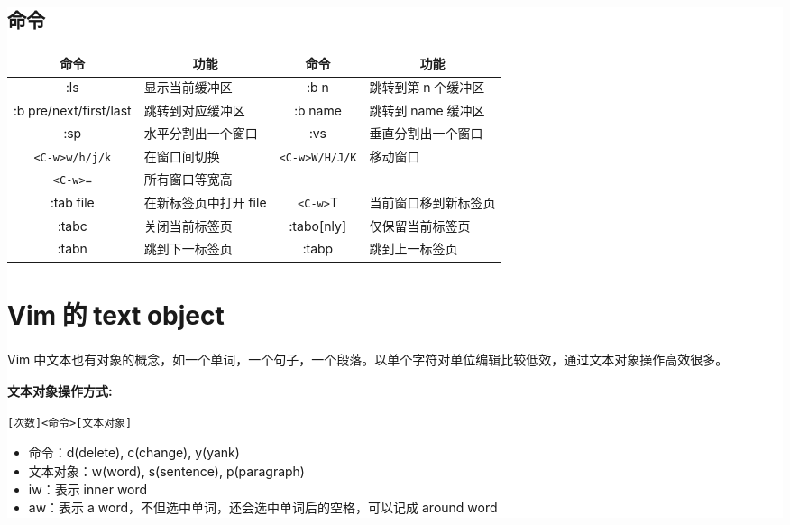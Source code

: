 
## 命令

| 命令 | 功能 | 命令 | 功能 |
|:---:|---|:---:|---|
| :ls | 显示当前缓冲区 | :b n | 跳转到第 n 个缓冲区 |
| :b pre/next/first/last | 跳转到对应缓冲区 | :b name | 跳转到 name 缓冲区 |
| :sp | 水平分割出一个窗口 | :vs | 垂直分割出一个窗口 |
| `<C-w>w/h/j/k` | 在窗口间切换 | `<C-w>W/H/J/K` | 移动窗口 |
| `<C-w>=` | 所有窗口等宽高 | | |
| :tab file | 在新标签页中打开 file | `<C-w>`T | 当前窗口移到新标签页 |
| :tabc | 关闭当前标签页 | :tabo[nly] | 仅保留当前标签页 |
| :tabn | 跳到下一标签页 | :tabp | 跳到上一标签页 |


# Vim 的 text object

Vim 中文本也有对象的概念，如一个单词，一个句子，一个段落。以单个字符对单位编辑比较低效，通过文本对象操作高效很多。  

**文本对象操作方式:**

`[次数]<命令>[文本对象]`

- 命令：d(delete), c(change), y(yank)  
- 文本对象：w(word), s(sentence), p(paragraph)  
- iw：表示 inner word  
- aw：表示 a word，不但选中单词，还会选中单词后的空格，可以记成 around word  
